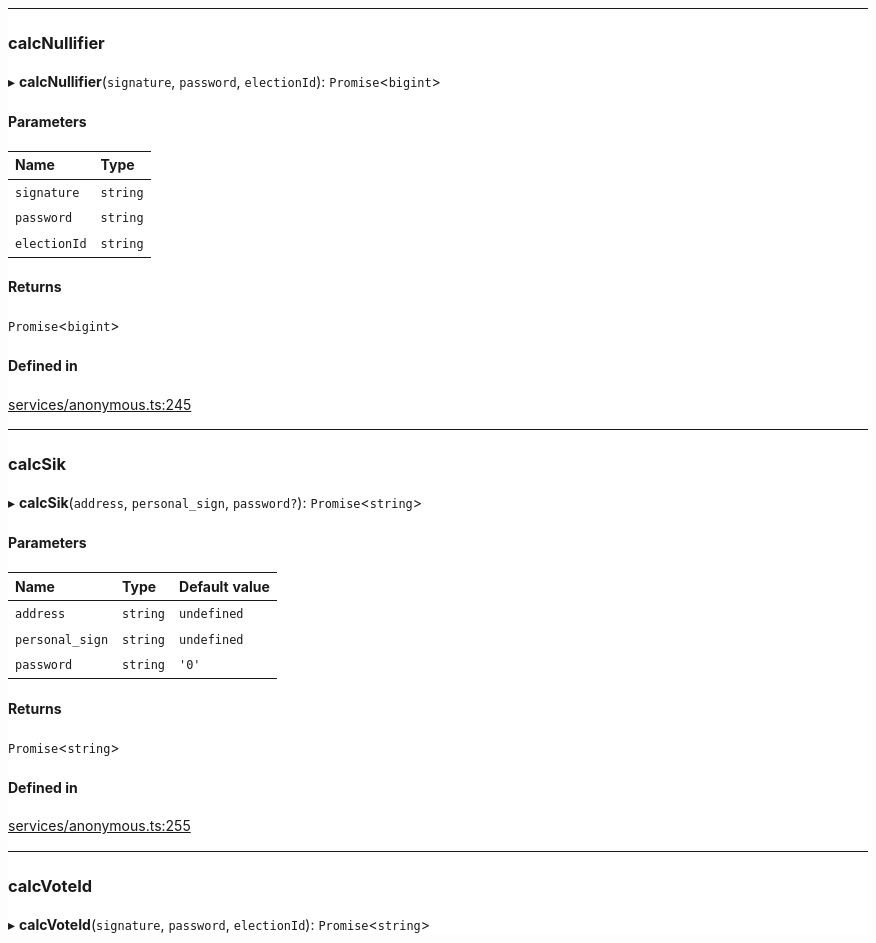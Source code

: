 ___

### calcNullifier

▸ **calcNullifier**(`signature`, `password`, `electionId`): `Promise`\<`bigint`\>

#### Parameters

| Name | Type |
| :------ | :------ |
| `signature` | `string` |
| `password` | `string` |
| `electionId` | `string` |

#### Returns

`Promise`\<`bigint`\>

#### Defined in

[services/anonymous.ts:245](https://github.com/vocdoni/vocdoni-sdk/blob/2ec9544f0d792289a6e591f4f269c47a23ca40a1/src/services/anonymous.ts#L245)

___

### calcSik

▸ **calcSik**(`address`, `personal_sign`, `password?`): `Promise`\<`string`\>

#### Parameters

| Name | Type | Default value |
| :------ | :------ | :------ |
| `address` | `string` | `undefined` |
| `personal_sign` | `string` | `undefined` |
| `password` | `string` | `'0'` |

#### Returns

`Promise`\<`string`\>

#### Defined in

[services/anonymous.ts:255](https://github.com/vocdoni/vocdoni-sdk/blob/2ec9544f0d792289a6e591f4f269c47a23ca40a1/src/services/anonymous.ts#L255)

___

### calcVoteId

▸ **calcVoteId**(`signature`, `password`, `electionId`): `Promise`\<`string`\>
